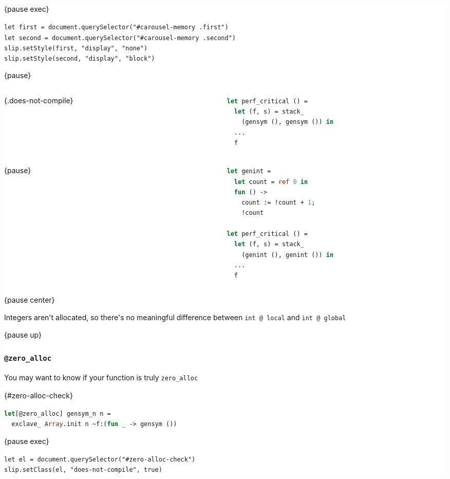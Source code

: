 {pause exec}
```slip-script
let first = document.querySelector("#carousel-memory .first")
let second = document.querySelector("#carousel-memory .second")
slip.setStyle(first, "display", "none")
slip.setStyle(second, "display", "block")
```

{pause}

<div style="display: grid; grid-template-columns: 1fr 1fr; gap: 0.5em">

{.does-not-compile}
```ocaml
let perf_critical () = 
  let (f, s) = stack_ 
    (gensym (), gensym ()) in  
  ...
  f  
```

{pause}
```ocaml
let genint =
  let count = ref 0 in
  fun () -> 
    count := !count + 1;
    !count

let perf_critical () =  
  let (f, s) = stack_ 
    (genint (), genint ()) in 
  ...
  f
```

</div>

{pause center}

Integers aren't allocated, so there's no meaningful difference between `int @ local` and `int @ global`

{pause up}

### `@zero_alloc`

You may want to know if your function is truly `zero_alloc`

{#zero-alloc-check}
```ocaml
let[@zero_alloc] gensym_n n =
  exclave_ Array.init n ~f:(fun _ -> gensym ())
```

{pause exec}
```slip-script
let el = document.querySelector("#zero-alloc-check")
slip.setClass(el, "does-not-compile", true)
```
